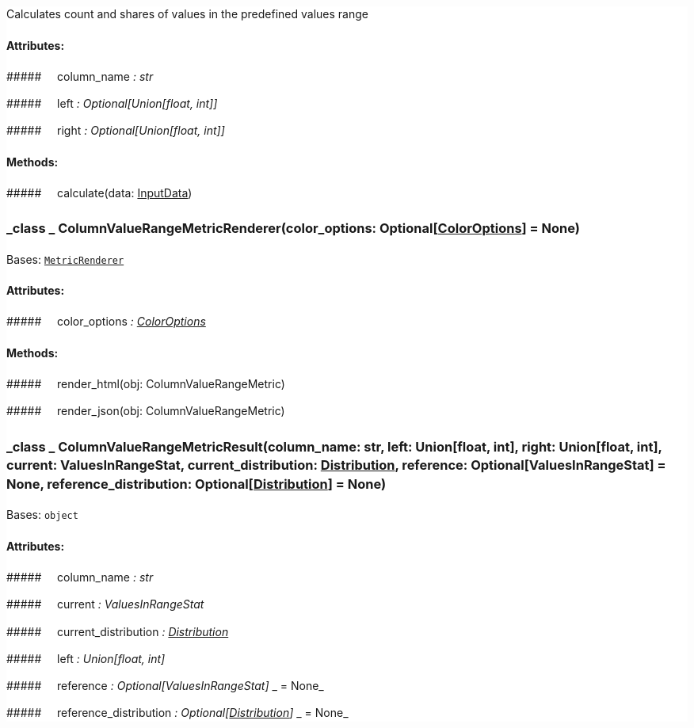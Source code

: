 Calculates count and shares of values in the predefined values range


#### Attributes: 

#####&nbsp;&nbsp;&nbsp;&nbsp; column_name _: str_ 

#####&nbsp;&nbsp;&nbsp;&nbsp; left _: Optional[Union[float, int]]_ 

#####&nbsp;&nbsp;&nbsp;&nbsp; right _: Optional[Union[float, int]]_ 

#### Methods: 

#####&nbsp;&nbsp;&nbsp;&nbsp; calculate(data: [InputData](evidently.metrics.md#evidently.metrics.base_metric.InputData))

### _class _ ColumnValueRangeMetricRenderer(color_options: Optional[[ColorOptions](evidently.options.md#evidently.options.color_scheme.ColorOptions)] = None)
Bases: [`MetricRenderer`](evidently.renderers.md#evidently.renderers.base_renderer.MetricRenderer)


#### Attributes: 

#####&nbsp;&nbsp;&nbsp;&nbsp; color_options _: [ColorOptions](evidently.options.md#evidently.options.color_scheme.ColorOptions)_ 

#### Methods: 

#####&nbsp;&nbsp;&nbsp;&nbsp; render_html(obj: ColumnValueRangeMetric)

#####&nbsp;&nbsp;&nbsp;&nbsp; render_json(obj: ColumnValueRangeMetric)

### _class _ ColumnValueRangeMetricResult(column_name: str, left: Union[float, int], right: Union[float, int], current: ValuesInRangeStat, current_distribution: [Distribution](evidently.utils.md#evidently.utils.visualizations.Distribution), reference: Optional[ValuesInRangeStat] = None, reference_distribution: Optional[[Distribution](evidently.utils.md#evidently.utils.visualizations.Distribution)] = None)
Bases: `object`


#### Attributes: 

#####&nbsp;&nbsp;&nbsp;&nbsp; column_name _: str_ 

#####&nbsp;&nbsp;&nbsp;&nbsp; current _: ValuesInRangeStat_ 

#####&nbsp;&nbsp;&nbsp;&nbsp; current_distribution _: [Distribution](evidently.utils.md#evidently.utils.visualizations.Distribution)_ 

#####&nbsp;&nbsp;&nbsp;&nbsp; left _: Union[float, int]_ 

#####&nbsp;&nbsp;&nbsp;&nbsp; reference _: Optional[ValuesInRangeStat]_ _ = None_ 

#####&nbsp;&nbsp;&nbsp;&nbsp; reference_distribution _: Optional[[Distribution](evidently.utils.md#evidently.utils.visualizations.Distribution)]_ _ = None_ 

